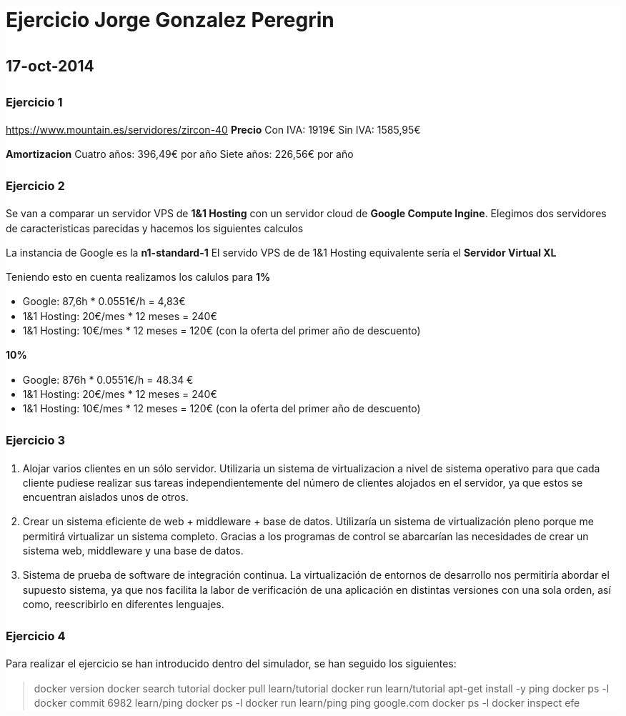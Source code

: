 Ejercicio Jorge Gonzalez Peregrin
=================================

## 17-oct-2014

### Ejercicio 1

https://www.mountain.es/servidores/zircon-40
**Precio**
Con IVA: 1919€
Sin IVA: 1585,95€

**Amortizacion**
Cuatro años: 396,49€ por año
Siete años: 226,56€ por año

### Ejercicio 2
Se van a comparar un servidor VPS de **1&1 Hosting** con un servidor cloud de **Google Compute Ingine**. Elegimos dos servidores de caracteristicas parecidas y hacemos los siguientes calculos

La instancia de Google es la **n1-standard-1**
El servido VPS de de 1&1 Hosting equivalente sería el **Servidor Virtual XL** 

Teniendo esto en cuenta realizamos los calulos para
**1%**
- Google: 87,6h * 0.0551€/h = 4,83€
- 1&1 Hosting: 20€/mes * 12 meses = 240€
- 1&1 Hosting: 10€/mes * 12 meses = 120€ (con la oferta del primer año de descuento)

**10%**
- Google: 876h * 0.0551€/h = 48.34 €
- 1&1 Hosting: 20€/mes * 12 meses = 240€
- 1&1 Hosting: 10€/mes * 12 meses = 120€ (con la oferta del primer año de descuento)

### Ejercicio 3

1. Alojar varios clientes en un sólo servidor. Utilizaria un sistema de virtualizacion a nivel de sistema operativo para que cada cliente pudiese realizar sus tareas independientemente del número de clientes alojados en el servidor, ya que estos se encuentran aislados unos de otros.

2. Crear un sistema eficiente de web + middleware + base de datos. Utilizaría un sistema de virtualización pleno porque me permitirá virtualizar un sistema completo. Gracias a los programas de control se abarcarían las necesidades de crear un sistema web, middleware y una base de datos. 

3. Sistema de prueba de software de integración continua. La virtualización de entornos de desarrollo nos permitiría abordar el supuesto sistema, ya que nos facilita la labor de verificación de una aplicación en distintas versiones con una sola orden, así como, reescribirlo en diferentes lenguajes.

### Ejercicio 4

Para realizar el ejercicio se han introducido dentro del simulador, se han seguido los siguientes:
>docker version
>docker search tutorial
>docker pull learn/tutorial
>docker run learn/tutorial apt-get install -y ping
>docker ps -l
>docker commit 6982 learn/ping
>docker ps -l
>docker run learn/ping ping google.com
>docker ps -l
>docker inspect efe
